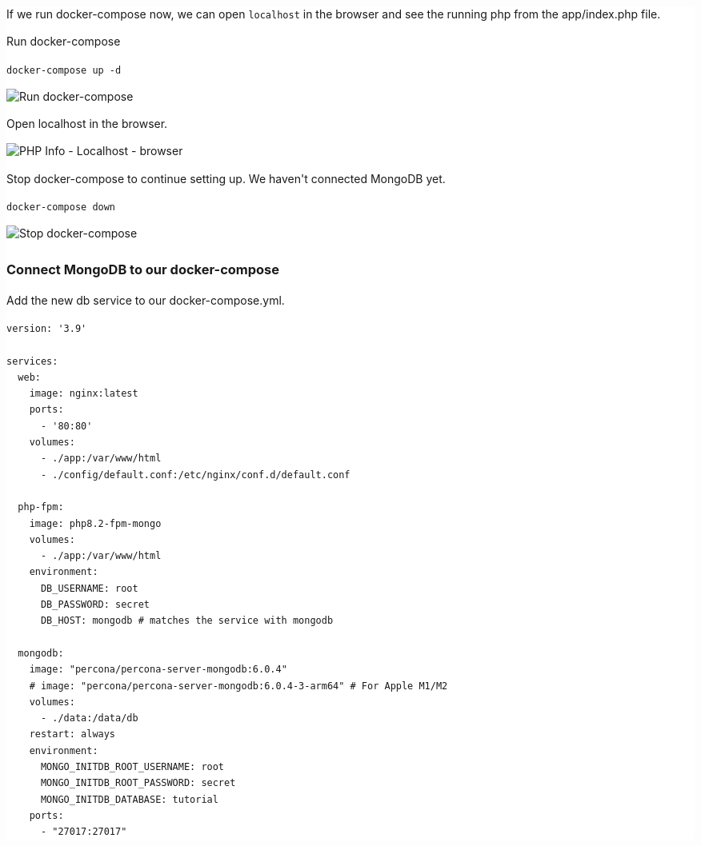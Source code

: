 If we run docker-compose now, we can open `localhost` in the browser and see the running php from the app/index.php file. 

Run docker-compose

```
docker-compose up -d
```

![Run docker-compose](/blog/2023/03/PHP-Mongod-1-4.jpg)

Open localhost in the browser.

![PHP Info - Localhost - browser](/blog/2023/03/PHP-Mongod-1-8.jpg)

Stop docker-compose to continue setting up. We haven't connected MongoDB yet.

```
docker-compose down
```

![Stop docker-compose](/blog/2023/03/PHP-Mongod-1-7.jpg)

### Connect MongoDB to our docker-compose

Add the new db service to our docker-compose.yml. 

```
version: '3.9'

services:
  web:
    image: nginx:latest
    ports:
      - '80:80'
    volumes:
      - ./app:/var/www/html
      - ./config/default.conf:/etc/nginx/conf.d/default.conf

  php-fpm:
    image: php8.2-fpm-mongo
    volumes:
      - ./app:/var/www/html
    environment:
      DB_USERNAME: root
      DB_PASSWORD: secret
      DB_HOST: mongodb # matches the service with mongodb

  mongodb:
    image: "percona/percona-server-mongodb:6.0.4"
    # image: "percona/percona-server-mongodb:6.0.4-3-arm64" # For Apple M1/M2
    volumes:
      - ./data:/data/db
    restart: always
    environment:
      MONGO_INITDB_ROOT_USERNAME: root
      MONGO_INITDB_ROOT_PASSWORD: secret
      MONGO_INITDB_DATABASE: tutorial
    ports: 
      - "27017:27017"
```

